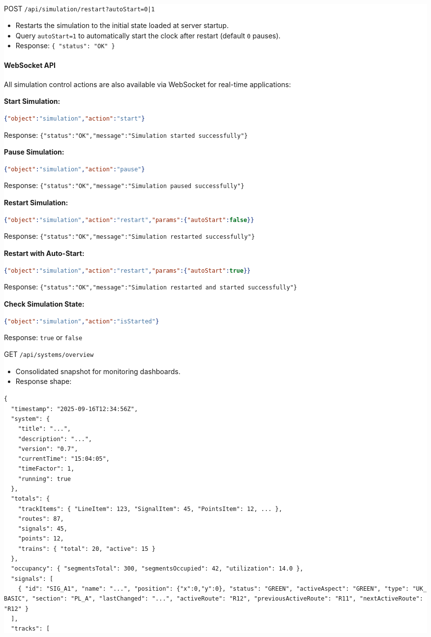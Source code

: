 POST `/api/simulation/restart?autoStart=0|1`
- Restarts the simulation to the initial state loaded at server startup.
- Query `autoStart=1` to automatically start the clock after restart (default `0` pauses).
- Response: `{ "status": "OK" }`

#### WebSocket API

All simulation control actions are also available via WebSocket for real-time applications:

**Start Simulation:**
```json
{"object":"simulation","action":"start"}
```
Response: `{"status":"OK","message":"Simulation started successfully"}`

**Pause Simulation:**
```json
{"object":"simulation","action":"pause"}
```  
Response: `{"status":"OK","message":"Simulation paused successfully"}`

**Restart Simulation:**
```json
{"object":"simulation","action":"restart","params":{"autoStart":false}}
```
Response: `{"status":"OK","message":"Simulation restarted successfully"}`

**Restart with Auto-Start:**
```json
{"object":"simulation","action":"restart","params":{"autoStart":true}}
```
Response: `{"status":"OK","message":"Simulation restarted and started successfully"}`

**Check Simulation State:**
```json
{"object":"simulation","action":"isStarted"}
```
Response: `true` or `false`

GET `/api/systems/overview`
- Consolidated snapshot for monitoring dashboards.
- Response shape:
```
{
  "timestamp": "2025-09-16T12:34:56Z",
  "system": {
    "title": "...",
    "description": "...",
    "version": "0.7",
    "currentTime": "15:04:05",
    "timeFactor": 1,
    "running": true
  },
  "totals": {
    "trackItems": { "LineItem": 123, "SignalItem": 45, "PointsItem": 12, ... },
    "routes": 87,
    "signals": 45,
    "points": 12,
    "trains": { "total": 20, "active": 15 }
  },
  "occupancy": { "segmentsTotal": 300, "segmentsOccupied": 42, "utilization": 14.0 },
  "signals": [
    { "id": "SIG_A1", "name": "...", "position": {"x":0,"y":0}, "status": "GREEN", "activeAspect": "GREEN", "type": "UK_BASIC", "section": "PL_A", "lastChanged": "...", "activeRoute": "R12", "previousActiveRoute": "R11", "nextActiveRoute": "R12" }
  ],
  "tracks": [
```